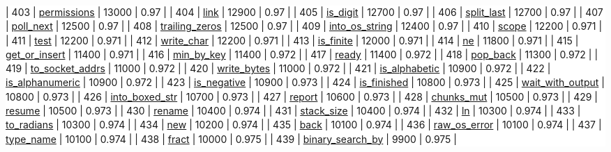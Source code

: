 | 403 | [permissions](https://rustwiki.org/zh-CN/std/index.html?search=permissions) | 13000 | 0.97 |
| 404 | [link](https://rustwiki.org/zh-CN/std/index.html?search=link) | 12900 | 0.97 |
| 405 | [is_digit](https://rustwiki.org/zh-CN/std/index.html?search=is_digit) | 12700 | 0.97 |
| 406 | [split_last](https://rustwiki.org/zh-CN/std/index.html?search=split_last) | 12700 | 0.97 |
| 407 | [poll_next](https://rustwiki.org/zh-CN/std/index.html?search=poll_next) | 12500 | 0.97 |
| 408 | [trailing_zeros](https://rustwiki.org/zh-CN/std/index.html?search=trailing_zeros) | 12500 | 0.97 |
| 409 | [into_os_string](https://rustwiki.org/zh-CN/std/index.html?search=into_os_string) | 12400 | 0.97 |
| 410 | [scope](https://rustwiki.org/zh-CN/std/index.html?search=scope) | 12200 | 0.971 |
| 411 | [test](https://rustwiki.org/zh-CN/std/index.html?search=test) | 12200 | 0.971 |
| 412 | [write_char](https://rustwiki.org/zh-CN/std/index.html?search=write_char) | 12200 | 0.971 |
| 413 | [is_finite](https://rustwiki.org/zh-CN/std/index.html?search=is_finite) | 12000 | 0.971 |
| 414 | [ne](https://rustwiki.org/zh-CN/std/index.html?search=ne) | 11800 | 0.971 |
| 415 | [get_or_insert](https://rustwiki.org/zh-CN/std/index.html?search=get_or_insert) | 11400 | 0.971 |
| 416 | [min_by_key](https://rustwiki.org/zh-CN/std/index.html?search=min_by_key) | 11400 | 0.972 |
| 417 | [ready](https://rustwiki.org/zh-CN/std/index.html?search=ready) | 11400 | 0.972 |
| 418 | [pop_back](https://rustwiki.org/zh-CN/std/index.html?search=pop_back) | 11300 | 0.972 |
| 419 | [to_socket_addrs](https://rustwiki.org/zh-CN/std/index.html?search=to_socket_addrs) | 11000 | 0.972 |
| 420 | [write_bytes](https://rustwiki.org/zh-CN/std/index.html?search=write_bytes) | 11000 | 0.972 |
| 421 | [is_alphabetic](https://rustwiki.org/zh-CN/std/index.html?search=is_alphabetic) | 10900 | 0.972 |
| 422 | [is_alphanumeric](https://rustwiki.org/zh-CN/std/index.html?search=is_alphanumeric) | 10900 | 0.972 |
| 423 | [is_negative](https://rustwiki.org/zh-CN/std/index.html?search=is_negative) | 10900 | 0.973 |
| 424 | [is_finished](https://rustwiki.org/zh-CN/std/index.html?search=is_finished) | 10800 | 0.973 |
| 425 | [wait_with_output](https://rustwiki.org/zh-CN/std/index.html?search=wait_with_output) | 10800 | 0.973 |
| 426 | [into_boxed_str](https://rustwiki.org/zh-CN/std/index.html?search=into_boxed_str) | 10700 | 0.973 |
| 427 | [report](https://rustwiki.org/zh-CN/std/index.html?search=report) | 10600 | 0.973 |
| 428 | [chunks_mut](https://rustwiki.org/zh-CN/std/index.html?search=chunks_mut) | 10500 | 0.973 |
| 429 | [resume](https://rustwiki.org/zh-CN/std/index.html?search=resume) | 10500 | 0.973 |
| 430 | [rename](https://rustwiki.org/zh-CN/std/index.html?search=rename) | 10400 | 0.974 |
| 431 | [stack_size](https://rustwiki.org/zh-CN/std/index.html?search=stack_size) | 10400 | 0.974 |
| 432 | [ln](https://rustwiki.org/zh-CN/std/index.html?search=ln) | 10300 | 0.974 |
| 433 | [to_radians](https://rustwiki.org/zh-CN/std/index.html?search=to_radians) | 10300 | 0.974 |
| 434 | [new](https://rustwiki.org/zh-CN/std/index.html?search=new) | 10200 | 0.974 |
| 435 | [back](https://rustwiki.org/zh-CN/std/index.html?search=back) | 10100 | 0.974 |
| 436 | [raw_os_error](https://rustwiki.org/zh-CN/std/index.html?search=raw_os_error) | 10100 | 0.974 |
| 437 | [type_name](https://rustwiki.org/zh-CN/std/index.html?search=type_name) | 10100 | 0.974 |
| 438 | [fract](https://rustwiki.org/zh-CN/std/index.html?search=fract) | 10000 | 0.975 |
| 439 | [binary_search_by](https://rustwiki.org/zh-CN/std/index.html?search=binary_search_by) | 9900 | 0.975 |